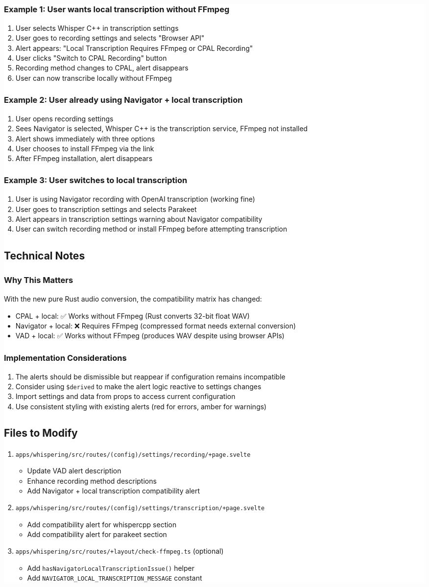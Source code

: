 ### Example 1: User wants local transcription without FFmpeg
1. User selects Whisper C++ in transcription settings
2. User goes to recording settings and selects "Browser API"
3. Alert appears: "Local Transcription Requires FFmpeg or CPAL Recording"
4. User clicks "Switch to CPAL Recording" button
5. Recording method changes to CPAL, alert disappears
6. User can now transcribe locally without FFmpeg

### Example 2: User already using Navigator + local transcription
1. User opens recording settings
2. Sees Navigator is selected, Whisper C++ is the transcription service, FFmpeg not installed
3. Alert shows immediately with three options
4. User chooses to install FFmpeg via the link
5. After FFmpeg installation, alert disappears

### Example 3: User switches to local transcription
1. User is using Navigator recording with OpenAI transcription (working fine)
2. User goes to transcription settings and selects Parakeet
3. Alert appears in transcription settings warning about Navigator compatibility
4. User can switch recording method or install FFmpeg before attempting transcription

## Technical Notes

### Why This Matters
With the new pure Rust audio conversion, the compatibility matrix has changed:
- CPAL + local: ✅ Works without FFmpeg (Rust converts 32-bit float WAV)
- Navigator + local: ❌ Requires FFmpeg (compressed format needs external conversion)
- VAD + local: ✅ Works without FFmpeg (produces WAV despite using browser APIs)

### Implementation Considerations
1. The alerts should be dismissible but reappear if configuration remains incompatible
2. Consider using `$derived` to make the alert logic reactive to settings changes
3. Import settings and data from props to access current configuration
4. Use consistent styling with existing alerts (red for errors, amber for warnings)

## Files to Modify

1. `apps/whispering/src/routes/(config)/settings/recording/+page.svelte`
   - Update VAD alert description
   - Enhance recording method descriptions
   - Add Navigator + local transcription compatibility alert

2. `apps/whispering/src/routes/(config)/settings/transcription/+page.svelte`
   - Add compatibility alert for whispercpp section
   - Add compatibility alert for parakeet section

3. `apps/whispering/src/routes/+layout/check-ffmpeg.ts` (optional)
   - Add `hasNavigatorLocalTranscriptionIssue()` helper
   - Add `NAVIGATOR_LOCAL_TRANSCRIPTION_MESSAGE` constant
